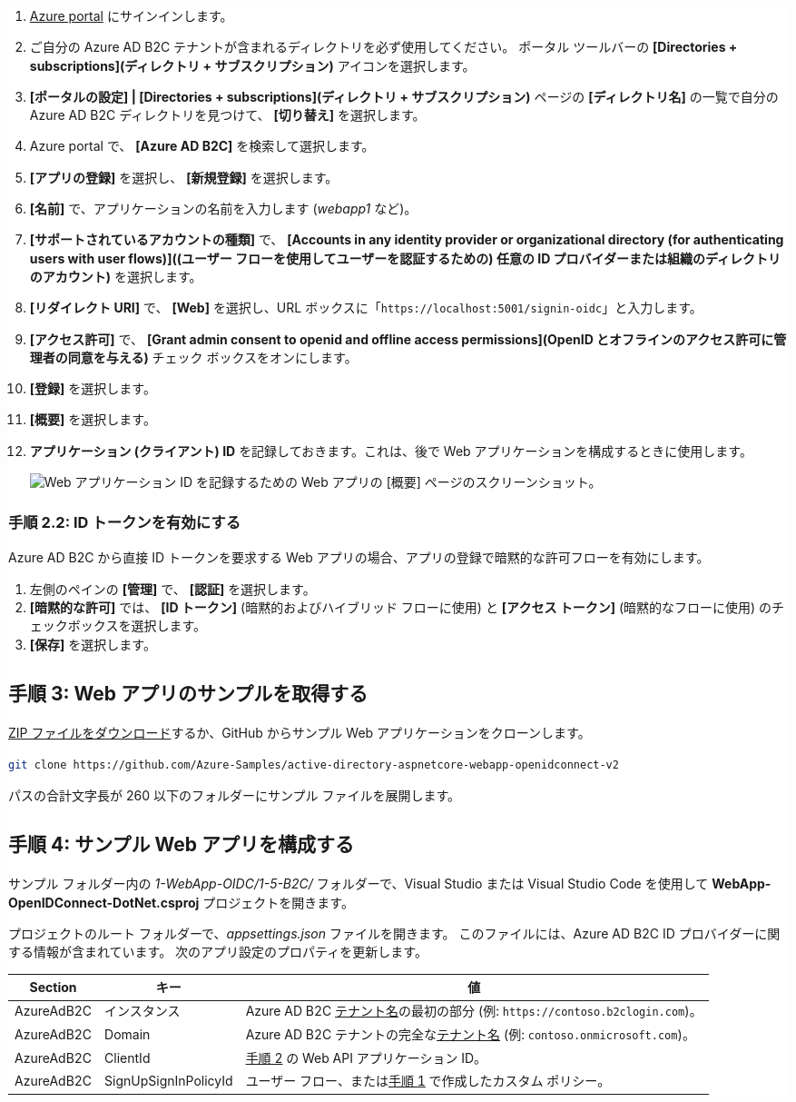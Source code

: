 1. [Azure portal](https://portal.azure.com) にサインインします。
1. ご自分の Azure AD B2C テナントが含まれるディレクトリを必ず使用してください。 ポータル ツールバーの **[Directories + subscriptions]\(ディレクトリ + サブスクリプション\)** アイコンを選択します。
1. **[ポータルの設定] | [Directories + subscriptions]\(ディレクトリ + サブスクリプション\)** ページの **[ディレクトリ名]** の一覧で自分の Azure AD B2C ディレクトリを見つけて、 **[切り替え]** を選択します。
1. Azure portal で、 **[Azure AD B2C]** を検索して選択します。
1. **[アプリの登録]** を選択し、 **[新規登録]** を選択します。
1. **[名前]** で、アプリケーションの名前を入力します (*webapp1* など)。
1. **[サポートされているアカウントの種類]** で、 **[Accounts in any identity provider or organizational directory (for authenticating users with user flows)]\((ユーザー フローを使用してユーザーを認証するための) 任意の ID プロバイダーまたは組織のディレクトリのアカウント\)** を選択します。 
1. **[リダイレクト URI]** で、 **[Web]** を選択し、URL ボックスに「`https://localhost:5001/signin-oidc`」と入力します。
1. **[アクセス許可]** で、 **[Grant admin consent to openid and offline access permissions]\(OpenID とオフラインのアクセス許可に管理者の同意を与える\)** チェック ボックスをオンにします。
1. **[登録]** を選択します。
1. **[概要]** を選択します。
1. **アプリケーション (クライアント) ID** を記録しておきます。これは、後で Web アプリケーションを構成するときに使用します。

    ![Web アプリケーション ID を記録するための Web アプリの [概要] ページのスクリーンショット。](./media/configure-authentication-sample-web-app/get-azure-ad-b2c-app-id.png)  


### <a name="step-22-enable-id-tokens"></a>手順 2.2: ID トークンを有効にする

Azure AD B2C から直接 ID トークンを要求する Web アプリの場合、アプリの登録で暗黙的な許可フローを有効にします。

1. 左側のペインの **[管理]** で、 **[認証]** を選択します。
1. **[暗黙的な許可]** では、 **[ID トークン]** (暗黙的およびハイブリッド フローに使用) と **[アクセス トークン]** (暗黙的なフローに使用) のチェックボックスを選択します。
1. **[保存]** を選択します。

## <a name="step-3-get-the-web-app-sample"></a>手順 3: Web アプリのサンプルを取得する

[ZIP ファイルをダウンロード](https://github.com/Azure-Samples/active-directory-aspnetcore-webapp-openidconnect-v2/archive/refs/heads/master.zip)するか、GitHub からサンプル Web アプリケーションをクローンします。 

```bash
git clone https://github.com/Azure-Samples/active-directory-aspnetcore-webapp-openidconnect-v2
```

パスの合計文字長が 260 以下のフォルダーにサンプル ファイルを展開します。

## <a name="step-4-configure-the-sample-web-app"></a>手順 4: サンプル Web アプリを構成する

サンプル フォルダー内の *1-WebApp-OIDC/1-5-B2C/* フォルダーで、Visual Studio または Visual Studio Code を使用して **WebApp-OpenIDConnect-DotNet.csproj** プロジェクトを開きます。 

プロジェクトのルート フォルダーで、*appsettings.json* ファイルを開きます。 このファイルには、Azure AD B2C ID プロバイダーに関する情報が含まれています。 次のアプリ設定のプロパティを更新します。 

|Section  |キー  |値  |
|---------|---------|---------|
|AzureAdB2C|インスタンス| Azure AD B2C [テナント名](tenant-management.md#get-your-tenant-name)の最初の部分 (例: `https://contoso.b2clogin.com`)。|
|AzureAdB2C|Domain| Azure AD B2C テナントの完全な[テナント名](tenant-management.md#get-your-tenant-name) (例: `contoso.onmicrosoft.com`)。|
|AzureAdB2C|ClientId| [手順 2](#step-2-register-a-web-application) の Web API アプリケーション ID。|
|AzureAdB2C|SignUpSignInPolicyId|ユーザー フロー、または[手順 1](#step-1-configure-your-user-flow) で作成したカスタム ポリシー。|
